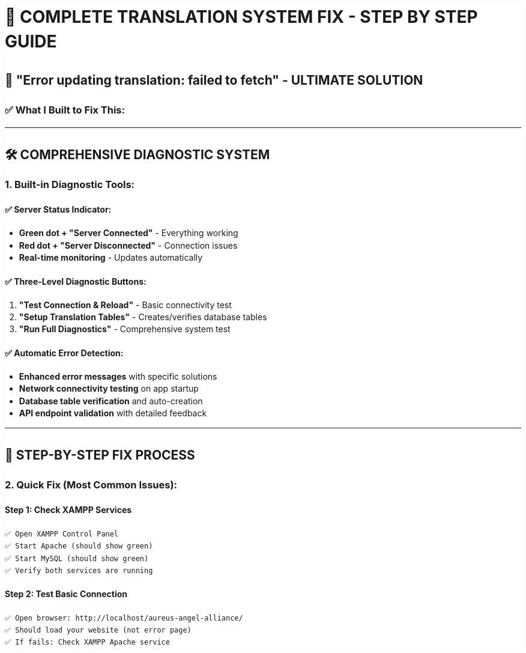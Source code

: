# 🔧 **COMPLETE TRANSLATION SYSTEM FIX - STEP BY STEP GUIDE**

## 🚨 **"Error updating translation: failed to fetch" - ULTIMATE SOLUTION**

### **✅ What I Built to Fix This:**

---

## **🛠️ COMPREHENSIVE DIAGNOSTIC SYSTEM**

### **1. Built-in Diagnostic Tools:**

#### **✅ Server Status Indicator:**
- **Green dot + "Server Connected"** - Everything working
- **Red dot + "Server Disconnected"** - Connection issues
- **Real-time monitoring** - Updates automatically

#### **✅ Three-Level Diagnostic Buttons:**
1. **"Test Connection & Reload"** - Basic connectivity test
2. **"Setup Translation Tables"** - Creates/verifies database tables
3. **"Run Full Diagnostics"** - Comprehensive system test

#### **✅ Automatic Error Detection:**
- **Enhanced error messages** with specific solutions
- **Network connectivity testing** on app startup
- **Database table verification** and auto-creation
- **API endpoint validation** with detailed feedback

---

## **🔧 STEP-BY-STEP FIX PROCESS**

### **2. Quick Fix (Most Common Issues):**

#### **Step 1: Check XAMPP Services**
```
✅ Open XAMPP Control Panel
✅ Start Apache (should show green)
✅ Start MySQL (should show green)
✅ Verify both services are running
```

#### **Step 2: Test Basic Connection**
```
✅ Open browser: http://localhost/aureus-angel-alliance/
✅ Should load your website (not error page)
✅ If fails: Check XAMPP Apache service
```
